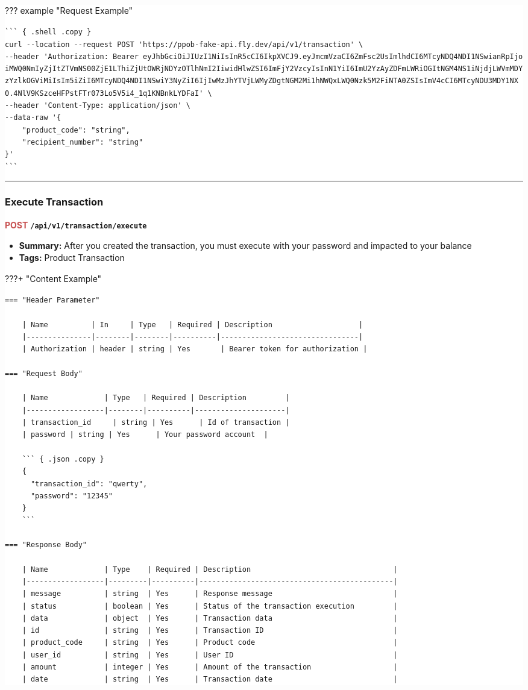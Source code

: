 ??? example "Request Example"

    ``` { .shell .copy }
    curl --location --request POST 'https://ppob-fake-api.fly.dev/api/v1/transaction' \
    --header 'Authorization: Bearer eyJhbGciOiJIUzI1NiIsInR5cCI6IkpXVCJ9.eyJmcmVzaCI6ZmFsc2UsImlhdCI6MTcyNDQ4NDI1NSwianRpIjoiMWQ0NmIyZjItZTVmNS00ZjE1LThiZjUtOWRjNDYzOTlhNmI2IiwidHlwZSI6ImFjY2VzcyIsInN1YiI6ImU2YzAyZDFmLWRiOGItNGM4NS1iNjdjLWVmMDYzYzlkOGViMiIsIm5iZiI6MTcyNDQ4NDI1NSwiY3NyZiI6IjIwMzJhYTVjLWMyZDgtNGM2Mi1hNWQxLWQ0Nzk5M2FiNTA0ZSIsImV4cCI6MTcyNDU3MDY1NX0.4NlV9KSzceHFPstFTr073Lo5V5i4_1q1KNBnkLYDFaI' \
    --header 'Content-Type: application/json' \
    --data-raw '{
        "product_code": "string",
        "recipient_number": "string"
    }'
    ```

---

### **Execute Transaction**

<span style="color:#C75151">**POST**</span> **`/api/v1/transaction/execute`**

- **Summary:** After you created the transaction, you must execute with your password and impacted to your balance
- **Tags:** Product Transaction

???+ "Content Example"

    === "Header Parameter"
    
        | Name          | In     | Type   | Required | Description                    |
        |---------------|--------|--------|----------|--------------------------------|
        | Authorization | header | string | Yes       | Bearer token for authorization |
    
    === "Request Body"
    
        | Name             | Type   | Required | Description         |
        |------------------|--------|----------|---------------------|
        | transaction_id     | string | Yes      | Id of transaction |
        | password | string | Yes      | Your password account  |
    
        ``` { .json .copy }
        {
          "transaction_id": "qwerty",
          "password": "12345"
        }
        ```
    
    === "Response Body"
    
        | Name             | Type    | Required | Description                                 |
        |------------------|---------|----------|---------------------------------------------|
        | message          | string  | Yes      | Response message                            |
        | status           | boolean | Yes      | Status of the transaction execution         |
        | data             | object  | Yes      | Transaction data                            |
        | id               | string  | Yes      | Transaction ID                              |
        | product_code     | string  | Yes      | Product code                                |
        | user_id          | string  | Yes      | User ID                                     |
        | amount           | integer | Yes      | Amount of the transaction                   |
        | date             | string  | Yes      | Transaction date                            |